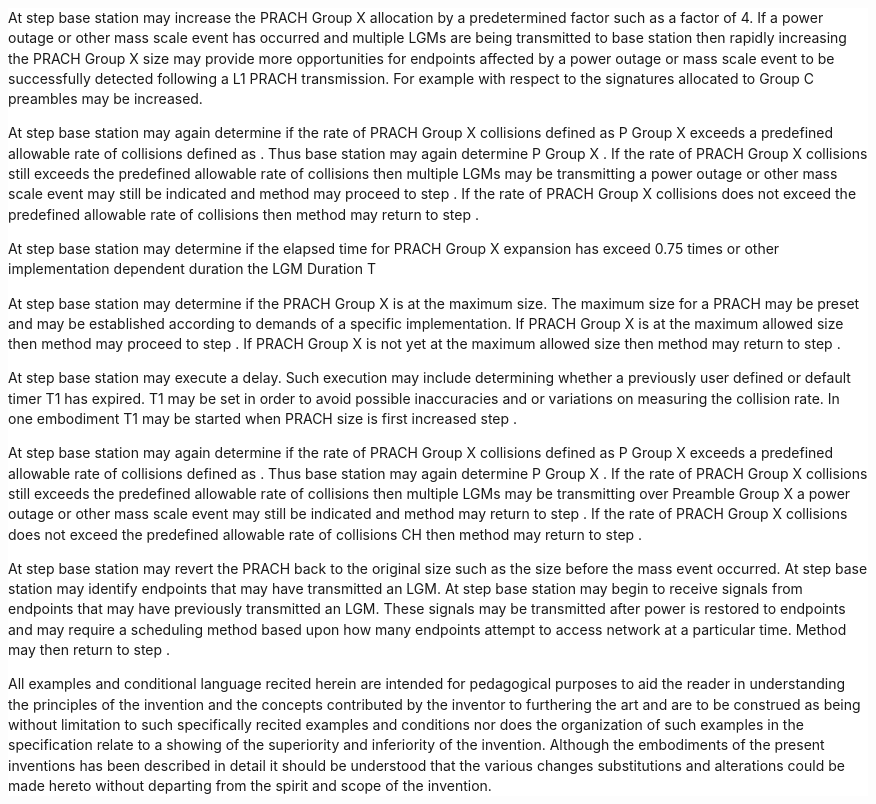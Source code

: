 At step base station may increase the PRACH Group X allocation by a predetermined factor such as a factor of 4. If a power outage or other mass scale event has occurred and multiple LGMs are being transmitted to base station then rapidly increasing the PRACH Group X size may provide more opportunities for endpoints affected by a power outage or mass scale event to be successfully detected following a L1 PRACH transmission. For example with respect to the signatures allocated to Group C preambles may be increased.

At step base station may again determine if the rate of PRACH Group X collisions defined as P Group X exceeds a predefined allowable rate of collisions defined as . Thus base station may again determine P Group X . If the rate of PRACH Group X collisions still exceeds the predefined allowable rate of collisions then multiple LGMs may be transmitting a power outage or other mass scale event may still be indicated and method may proceed to step . If the rate of PRACH Group X collisions does not exceed the predefined allowable rate of collisions then method may return to step .

At step base station may determine if the elapsed time for PRACH Group X expansion has exceed 0.75 times or other implementation dependent duration the LGM Duration T

At step base station may determine if the PRACH Group X is at the maximum size. The maximum size for a PRACH may be preset and may be established according to demands of a specific implementation. If PRACH Group X is at the maximum allowed size then method may proceed to step . If PRACH Group X is not yet at the maximum allowed size then method may return to step .

At step base station may execute a delay. Such execution may include determining whether a previously user defined or default timer T1 has expired. T1 may be set in order to avoid possible inaccuracies and or variations on measuring the collision rate. In one embodiment T1 may be started when PRACH size is first increased step .

At step base station may again determine if the rate of PRACH Group X collisions defined as P Group X exceeds a predefined allowable rate of collisions defined as . Thus base station may again determine P Group X . If the rate of PRACH Group X collisions still exceeds the predefined allowable rate of collisions then multiple LGMs may be transmitting over Preamble Group X a power outage or other mass scale event may still be indicated and method may return to step . If the rate of PRACH Group X collisions does not exceed the predefined allowable rate of collisions CH then method may return to step .

At step base station may revert the PRACH back to the original size such as the size before the mass event occurred. At step base station may identify endpoints that may have transmitted an LGM. At step base station may begin to receive signals from endpoints that may have previously transmitted an LGM. These signals may be transmitted after power is restored to endpoints and may require a scheduling method based upon how many endpoints attempt to access network at a particular time. Method may then return to step .

All examples and conditional language recited herein are intended for pedagogical purposes to aid the reader in understanding the principles of the invention and the concepts contributed by the inventor to furthering the art and are to be construed as being without limitation to such specifically recited examples and conditions nor does the organization of such examples in the specification relate to a showing of the superiority and inferiority of the invention. Although the embodiments of the present inventions has been described in detail it should be understood that the various changes substitutions and alterations could be made hereto without departing from the spirit and scope of the invention.


